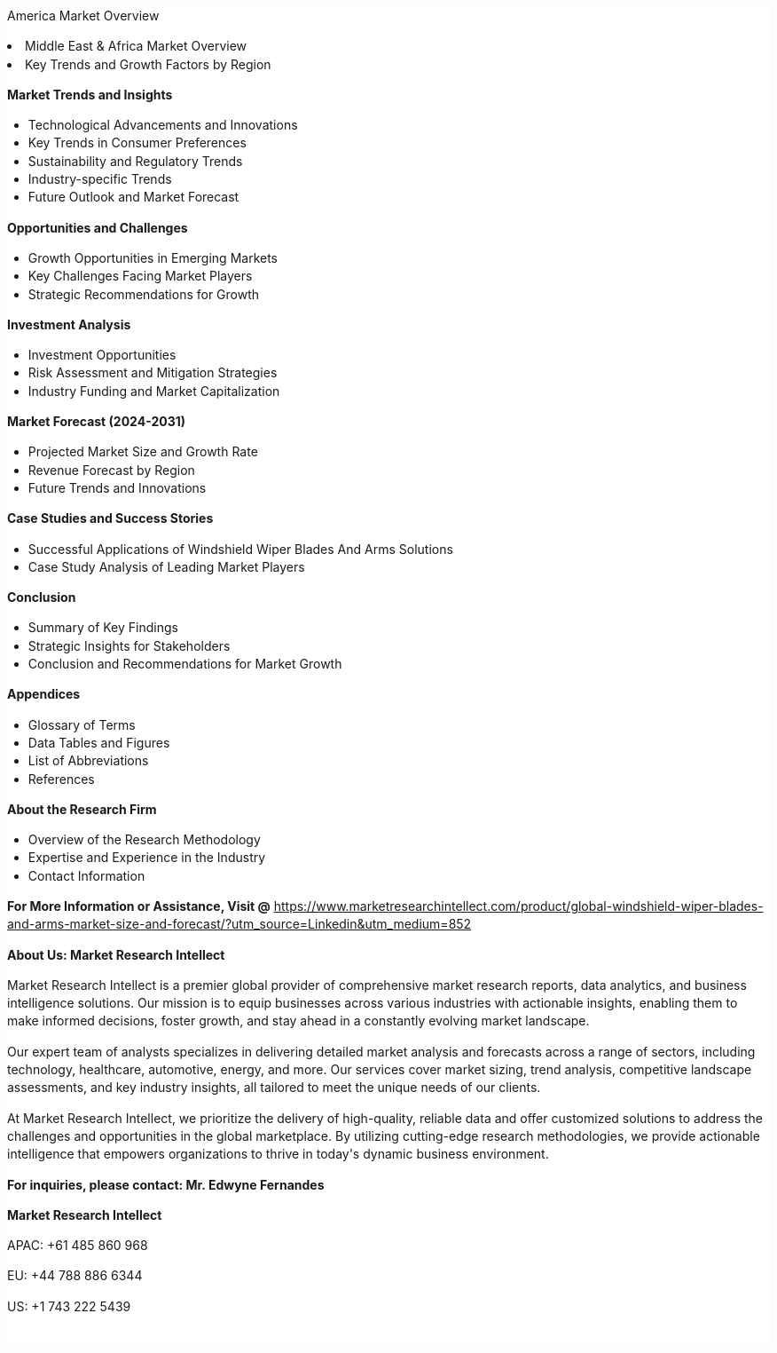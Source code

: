 America Market Overview</li><li>Middle East &amp; Africa Market Overview</li><li>Key Trends and Growth Factors by Region</li></ul><p><strong>Market Trends and Insights</strong></p><ul><li>Technological Advancements and Innovations</li><li>Key Trends in Consumer Preferences</li><li>Sustainability and Regulatory Trends</li><li>Industry-specific Trends</li><li>Future Outlook and Market Forecast</li></ul><p><strong>Opportunities and Challenges</strong></p><ul><li>Growth Opportunities in Emerging Markets</li><li>Key Challenges Facing Market Players</li><li>Strategic Recommendations for Growth</li></ul><p><strong>Investment Analysis</strong></p><ul><li>Investment Opportunities</li><li>Risk Assessment and Mitigation Strategies</li><li>Industry Funding and Market Capitalization</li></ul><p><strong>Market Forecast (2024-2031)</strong></p><ul><li>Projected Market Size and Growth Rate</li><li>Revenue Forecast by Region</li><li>Future Trends and Innovations</li></ul><p><strong>Case Studies and Success Stories</strong></p><ul><li>Successful Applications of Windshield Wiper Blades And Arms Solutions</li><li>Case Study Analysis of Leading Market Players</li></ul><p><strong>Conclusion</strong></p><ul><li>Summary of Key Findings</li><li>Strategic Insights for Stakeholders</li><li>Conclusion and Recommendations for Market Growth</li></ul><p><strong>Appendices</strong></p><ul><li>Glossary of Terms</li><li>Data Tables and Figures</li><li>List of Abbreviations</li><li>References</li></ul><p><strong>About the Research Firm</strong></p><ul><li>Overview of the Research Methodology</li><li>Expertise and Experience in the Industry</li><li>Contact Information</li></ul></div><div class="article-main__content" data-test-id="publishing-text-block"><p><span class="font-[700]"><strong>For More Information or Assistance, Visit @</strong>&nbsp;<a href="https://www.marketresearchintellect.com/product/global-windshield-wiper-blades-and-arms-market-size-and-forecast/?utm_source=Linkedin&utm_medium=852">https://www.marketresearchintellect.com/product/global-windshield-wiper-blades-and-arms-market-size-and-forecast/?utm_source=Linkedin&utm_medium=852</a></span></p><p><strong>About Us: Market Research Intellect</strong></p><p>Market Research Intellect is a premier global provider of comprehensive market research reports, data analytics, and business intelligence solutions. Our mission is to equip businesses across various industries with actionable insights, enabling them to make informed decisions, foster growth, and stay ahead in a constantly evolving market landscape.</p><p>Our expert team of analysts specializes in delivering detailed market analysis and forecasts across a range of sectors, including technology, healthcare, automotive, energy, and more. Our services cover market sizing, trend analysis, competitive landscape assessments, and key industry insights, all tailored to meet the unique needs of our clients.</p><p>At Market Research Intellect, we prioritize the delivery of high-quality, reliable data and offer customized solutions to address the challenges and opportunities in the global marketplace. By utilizing cutting-edge research methodologies, we provide actionable intelligence that empowers organizations to thrive in today's dynamic business environment.</p><p><strong>For inquiries, please contact: Mr. Edwyne Fernandes</strong></p><p><strong>Market Research Intellect</strong></p><p>APAC: +61 485 860 968</p><p>EU: +44 788 886 6344</p><p>US: +1 743 222 5439</p></div><div class="article-main__content" data-test-id="publishing-text-block">&nbsp;</div>
